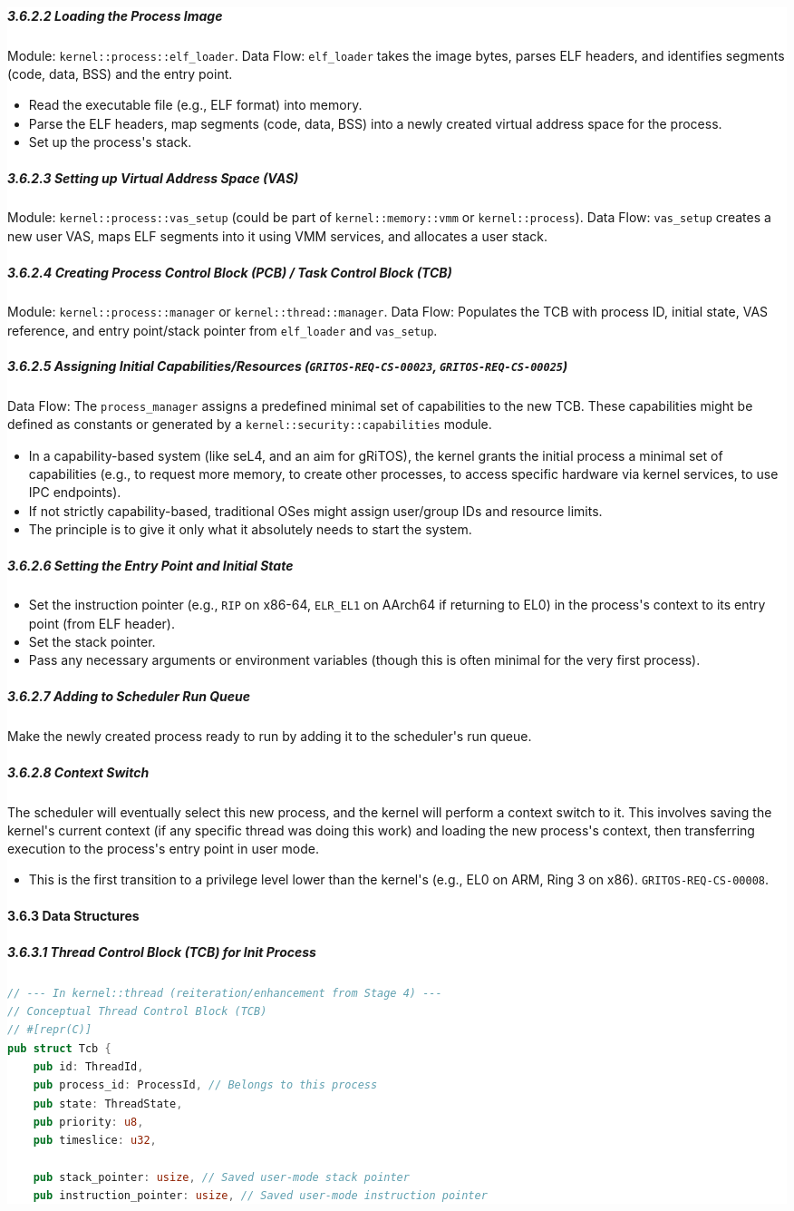 ##### 3.6.2.2 Loading the Process Image
Module: `kernel::process::elf_loader`. Data Flow: `elf_loader` takes the image bytes, parses ELF headers, and identifies segments (code, data, BSS) and the entry point.
*   Read the executable file (e.g., ELF format) into memory.
*   Parse the ELF headers, map segments (code, data, BSS) into a newly created virtual address space for the process.
*   Set up the process's stack.

##### 3.6.2.3 Setting up Virtual Address Space (VAS)
Module: `kernel::process::vas_setup` (could be part of `kernel::memory::vmm` or `kernel::process`). Data Flow: `vas_setup` creates a new user VAS, maps ELF segments into it using VMM services, and allocates a user stack.

##### 3.6.2.4 Creating Process Control Block (PCB) / Task Control Block (TCB)
Module: `kernel::process::manager` or `kernel::thread::manager`. Data Flow: Populates the TCB with process ID, initial state, VAS reference, and entry point/stack pointer from `elf_loader` and `vas_setup`.

##### 3.6.2.5 Assigning Initial Capabilities/Resources (`GRITOS-REQ-CS-00023`, `GRITOS-REQ-CS-00025`)
Data Flow: The `process_manager` assigns a predefined minimal set of capabilities to the new TCB. These capabilities might be defined as constants or generated by a `kernel::security::capabilities` module.
*   In a capability-based system (like seL4, and an aim for gRiTOS), the kernel grants the initial process a minimal set of capabilities (e.g., to request more memory, to create other processes, to access specific hardware via kernel services, to use IPC endpoints).
*   If not strictly capability-based, traditional OSes might assign user/group IDs and resource limits.
*   The principle is to give it only what it absolutely needs to start the system.

##### 3.6.2.6 Setting the Entry Point and Initial State
*   Set the instruction pointer (e.g., `RIP` on x86-64, `ELR_EL1` on AArch64 if returning to EL0) in the process's context to its entry point (from ELF header).
*   Set the stack pointer.
*   Pass any necessary arguments or environment variables (though this is often minimal for the very first process).

##### 3.6.2.7 Adding to Scheduler Run Queue
Make the newly created process ready to run by adding it to the scheduler's run queue.

##### 3.6.2.8 Context Switch
The scheduler will eventually select this new process, and the kernel will perform a context switch to it. This involves saving the kernel's current context (if any specific thread was doing this work) and loading the new process's context, then transferring execution to the process's entry point in user mode.
*   This is the first transition to a privilege level lower than the kernel's (e.g., EL0 on ARM, Ring 3 on x86). `GRITOS-REQ-CS-00008`.

#### 3.6.3 Data Structures

##### 3.6.3.1 Thread Control Block (TCB) for Init Process
```rust
// --- In kernel::thread (reiteration/enhancement from Stage 4) ---
// Conceptual Thread Control Block (TCB)
// #[repr(C)]
pub struct Tcb {
    pub id: ThreadId,
    pub process_id: ProcessId, // Belongs to this process
    pub state: ThreadState,
    pub priority: u8,
    pub timeslice: u32,
    
    pub stack_pointer: usize, // Saved user-mode stack pointer
    pub instruction_pointer: usize, // Saved user-mode instruction pointer
```